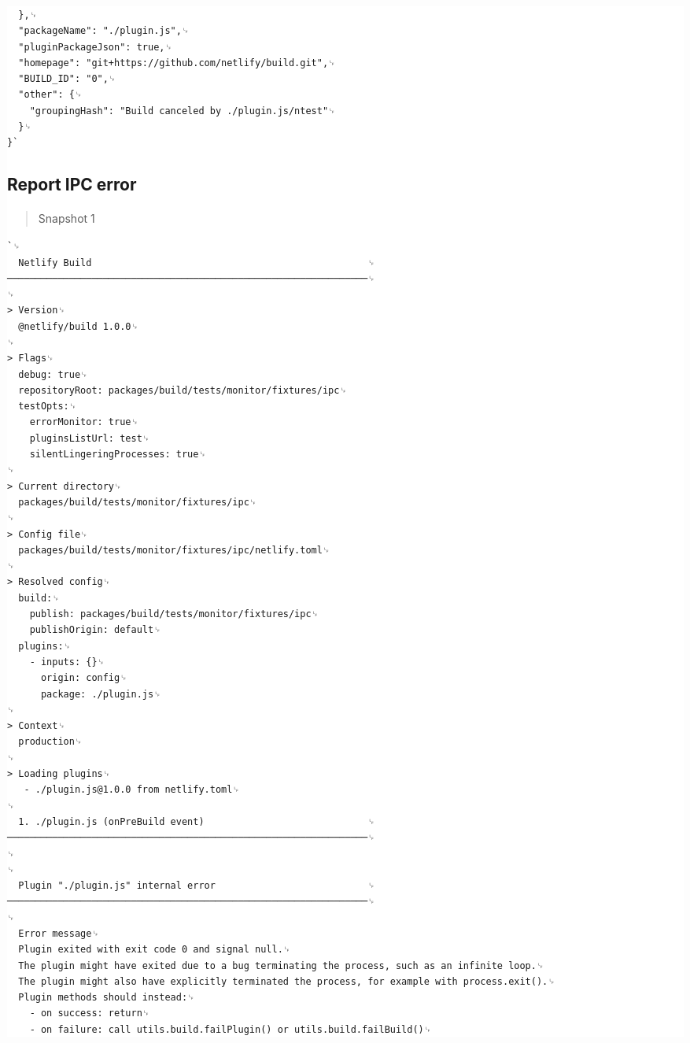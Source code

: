       },␊
      "packageName": "./plugin.js",␊
      "pluginPackageJson": true,␊
      "homepage": "git+https://github.com/netlify/build.git",␊
      "BUILD_ID": "0",␊
      "other": {␊
        "groupingHash": "Build canceled by ./plugin.js/ntest"␊
      }␊
    }`

## Report IPC error

> Snapshot 1

    `␊
      Netlify Build                                                 ␊
    ────────────────────────────────────────────────────────────────␊
    ␊
    > Version␊
      @netlify/build 1.0.0␊
    ␊
    > Flags␊
      debug: true␊
      repositoryRoot: packages/build/tests/monitor/fixtures/ipc␊
      testOpts:␊
        errorMonitor: true␊
        pluginsListUrl: test␊
        silentLingeringProcesses: true␊
    ␊
    > Current directory␊
      packages/build/tests/monitor/fixtures/ipc␊
    ␊
    > Config file␊
      packages/build/tests/monitor/fixtures/ipc/netlify.toml␊
    ␊
    > Resolved config␊
      build:␊
        publish: packages/build/tests/monitor/fixtures/ipc␊
        publishOrigin: default␊
      plugins:␊
        - inputs: {}␊
          origin: config␊
          package: ./plugin.js␊
    ␊
    > Context␊
      production␊
    ␊
    > Loading plugins␊
       - ./plugin.js@1.0.0 from netlify.toml␊
    ␊
      1. ./plugin.js (onPreBuild event)                             ␊
    ────────────────────────────────────────────────────────────────␊
    ␊
    ␊
      Plugin "./plugin.js" internal error                           ␊
    ────────────────────────────────────────────────────────────────␊
    ␊
      Error message␊
      Plugin exited with exit code 0 and signal null.␊
      The plugin might have exited due to a bug terminating the process, such as an infinite loop.␊
      The plugin might also have explicitly terminated the process, for example with process.exit().␊
      Plugin methods should instead:␊
        - on success: return␊
        - on failure: call utils.build.failPlugin() or utils.build.failBuild()␊